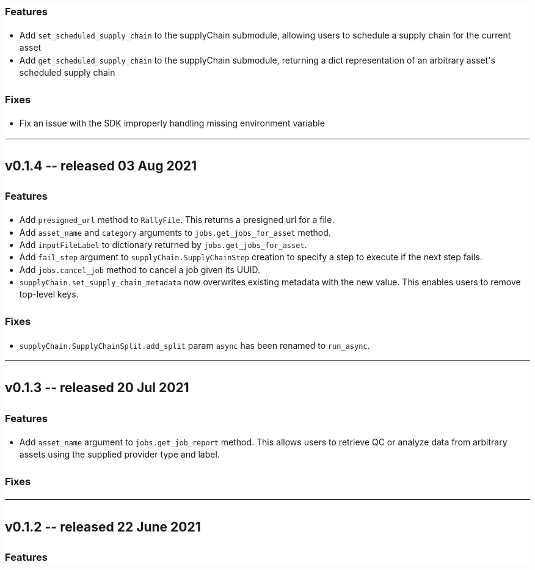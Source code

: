 ### Features

- Add `set_scheduled_supply_chain` to the supplyChain submodule, allowing users to schedule a supply chain for the
  current asset
- Add `get_scheduled_supply_chain` to the supplyChain submodule, returning a dict representation of an arbitrary asset's
  scheduled supply chain

### Fixes

- Fix an issue with the SDK improperly handling missing environment variable

---

## v0.1.4 -- released 03 Aug 2021

### Features

- Add `presigned_url` method to `RallyFile`. This returns a presigned url for a file.
- Add `asset_name` and `category` arguments to `jobs.get_jobs_for_asset` method.
- Add `inputFileLabel` to dictionary returned by `jobs.get_jobs_for_asset`.
- Add `fail_step` argument to `supplyChain.SupplyChainStep` creation to specify a step to execute if the next step fails.
- Add `jobs.cancel_job` method to cancel a job given its UUID.
- `supplyChain.set_supply_chain_metadata` now overwrites existing metadata with the new value.
  This enables users to remove top-level keys.

### Fixes

- `supplyChain.SupplyChainSplit.add_split` param `async` has been renamed to `run_async`.

---

## v0.1.3 -- released 20 Jul 2021

### Features

- Add `asset_name` argument to `jobs.get_job_report` method. This allows users to retrieve QC or analyze data from
  arbitrary assets using the supplied provider type and label.

### Fixes

---

## v0.1.2 -- released 22 June 2021

### Features
